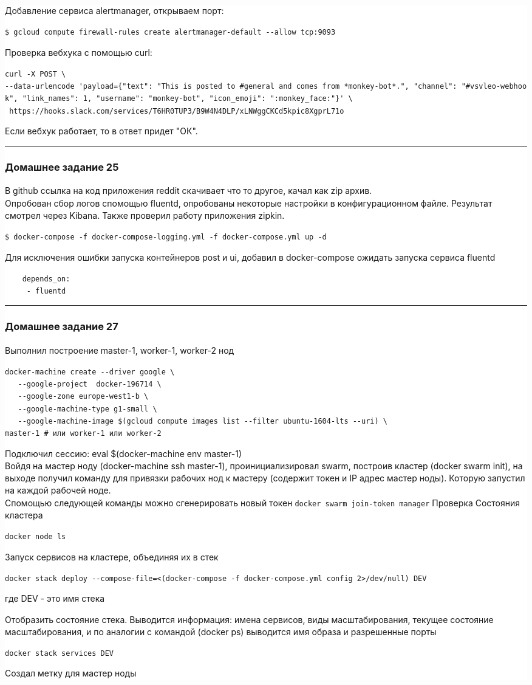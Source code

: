 Добавление сервиса alertmanager, открываем порт:
```
$ gcloud compute firewall-rules create alertmanager-default --allow tcp:9093
```

Проверка вебхука с помощью curl:
```
curl -X POST \
--data-urlencode 'payload={"text": "This is posted to #general and comes from *monkey-bot*.", "channel": "#vsvleo-webhook", "link_names": 1, "username": "monkey-bot", "icon_emoji": ":monkey_face:"}' \
 https://hooks.slack.com/services/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
```
Если вебхук работает, то в ответ придет "ОК".

---

### Домашнее задание 25
В github ссылка на код приложения reddit скачивает что то другое, качал как zip архив.<br/>
Опробован сбор логов спомощью fluentd, опробованы некоторые настройки в конфигурационном файле. 
Результат смотрел через Kibana. Также проверил работу приложения zipkin.

```
$ docker-compose -f docker-compose-logging.yml -f docker-compose.yml up -d
```
Для исключения ошибки запуска контейнеров post и ui, добавил в docker-compose ожидать запуска сервиса fluentd
```
    depends_on:
     - fluentd
```

---

### Домашнее задание 27
Выполнил построение master-1, worker-1, worker-2 нод
```
docker-machine create --driver google \
   --google-project  docker-196714 \
   --google-zone europe-west1-b \
   --google-machine-type g1-small \
   --google-machine-image $(gcloud compute images list --filter ubuntu-1604-lts --uri) \
master-1 # или worker-1 или worker-2
```
Подключил сессию: eval $(docker-machine env master-1)<br/>
Войдя на мастер ноду (docker-machine ssh master-1), проинициализировал swarm, построив кластер (docker swarm init), 
на выходе получил команду для привязки рабочих нод к мастеру (содержит токен и IP адрес мастер ноды). Которую запустил на каждой рабочей ноде. <br/>
Спомощью следующей команды можно сгенерировать новый токен
```docker swarm join-token manager```
Проверка Состояния кластера
```
docker node ls
```
Запуск сервисов на кластере, объединяя их в стек
```
docker stack deploy --compose-file=<(docker-compose -f docker-compose.yml config 2>/dev/null) DEV
```
где DEV - это имя стека<br/>

Отобразить состояние стека. Выводится информация: имена сервисов, виды масштабирования, текущее состояние масштабирования, и по аналогии 
с командой (docker ps) выводится имя образа и разрешенные порты
```
docker stack services DEV
```
Создал метку для мастер ноды
```